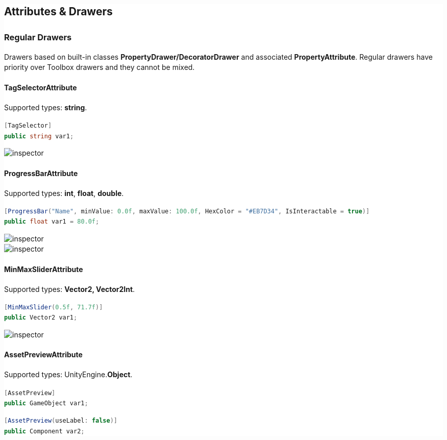 ## Attributes & Drawers <a name="drawers"></a>

### Regular Drawers <a name="regulardrawers"></a>

Drawers based on built-in classes **PropertyDrawer/DecoratorDrawer** and associated **PropertyAttribute**.
Regular drawers have priority over Toolbox drawers and they cannot be mixed.

#### TagSelectorAttribute

Supported types: **string**.

```csharp
[TagSelector]
public string var1;
```

![inspector](https://github.com/arimger/Unity-Editor-Toolbox/blob/develop/Docs/tagselector.png)

#### ProgressBarAttribute

Supported types: **int**, **float**, **double**.

```csharp
[ProgressBar("Name", minValue: 0.0f, maxValue: 100.0f, HexColor = "#EB7D34", IsInteractable = true)]
public float var1 = 80.0f;
```

![inspector](https://github.com/arimger/Unity-Editor-Toolbox/blob/develop/Docs/progressbar1.png)\
![inspector](https://github.com/arimger/Unity-Editor-Toolbox/blob/develop/Docs/progressbar2.png)

#### MinMaxSliderAttribute

Supported types: **Vector2, Vector2Int**.

```csharp
[MinMaxSlider(0.5f, 71.7f)]
public Vector2 var1;
```

![inspector](https://github.com/arimger/Unity-Editor-Toolbox/blob/develop/Docs/minmaxslider.png)

#### AssetPreviewAttribute

Supported types: UnityEngine.**Object**.

```csharp
[AssetPreview]
public GameObject var1;
```

```csharp
[AssetPreview(useLabel: false)]
public Component var2;
```
